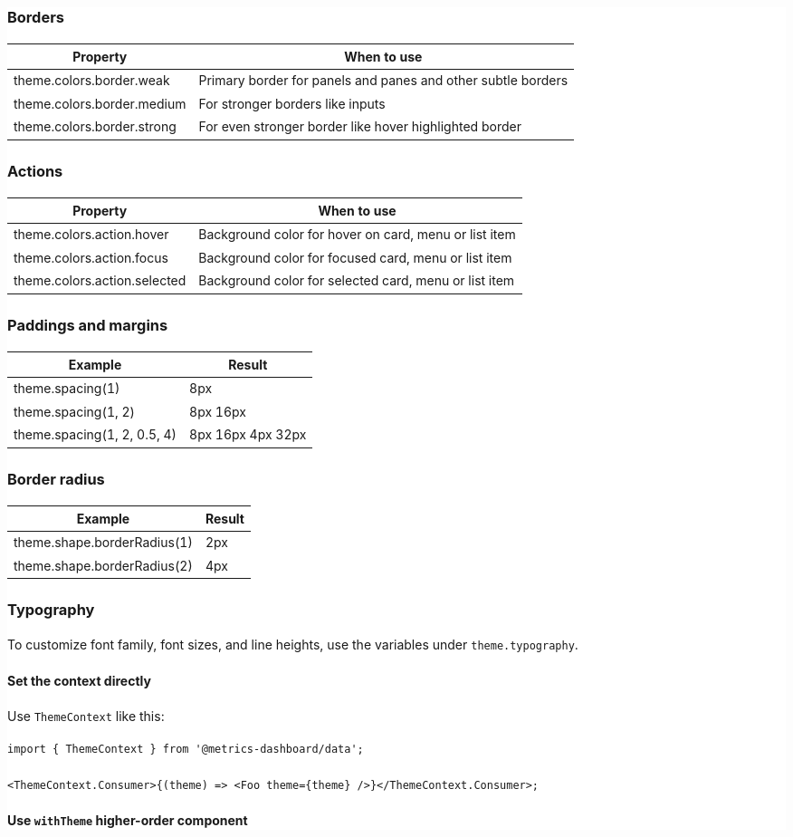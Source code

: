 ### Borders

| Property                   | When to use                                                  |
| -------------------------- | ------------------------------------------------------------ |
| theme.colors.border.weak   | Primary border for panels and panes and other subtle borders |
| theme.colors.border.medium | For stronger borders like inputs                             |
| theme.colors.border.strong | For even stronger border like hover highlighted border       |

### Actions

| Property                     | When to use                                           |
| ---------------------------- | ----------------------------------------------------- |
| theme.colors.action.hover    | Background color for hover on card, menu or list item |
| theme.colors.action.focus    | Background color for focused card, menu or list item  |
| theme.colors.action.selected | Background color for selected card, menu or list item |

### Paddings and margins

| Example                     | Result            |
| --------------------------- | ----------------- |
| theme.spacing(1)            | 8px               |
| theme.spacing(1, 2)         | 8px 16px          |
| theme.spacing(1, 2, 0.5, 4) | 8px 16px 4px 32px |

### Border radius

| Example                     | Result |
| --------------------------- | ------ |
| theme.shape.borderRadius(1) | 2px    |
| theme.shape.borderRadius(2) | 4px    |

### Typography

To customize font family, font sizes, and line heights, use the variables under `theme.typography`.

#### Set the context directly

Use `ThemeContext` like this:

```tsx
import { ThemeContext } from '@metrics-dashboard/data';

<ThemeContext.Consumer>{(theme) => <Foo theme={theme} />}</ThemeContext.Consumer>;
```

#### Use `withTheme` higher-order component
